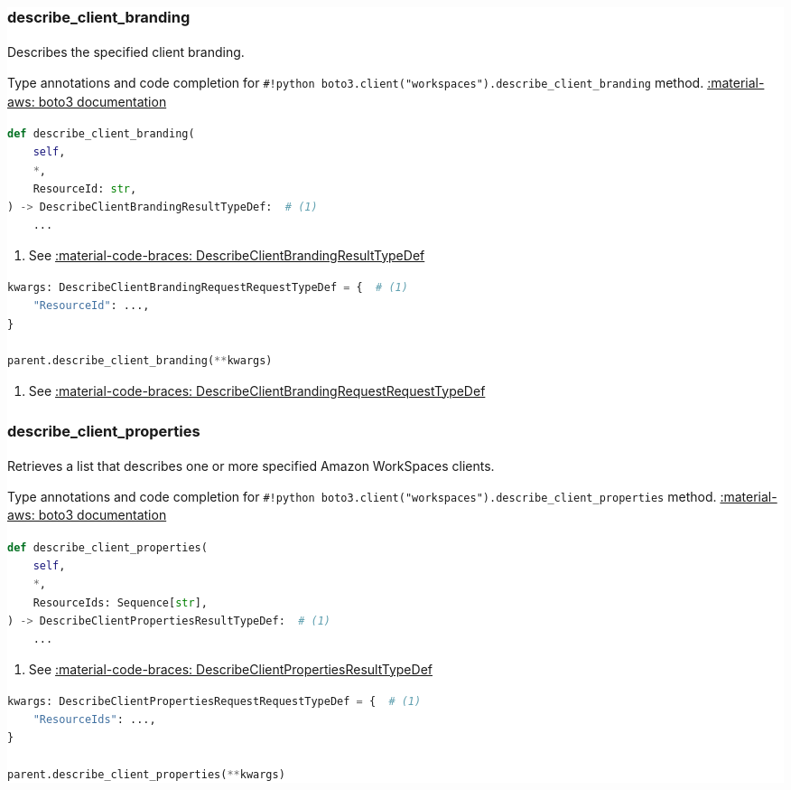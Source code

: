 ### describe\_client\_branding

Describes the specified client branding.

Type annotations and code completion for `#!python boto3.client("workspaces").describe_client_branding` method.
[:material-aws: boto3 documentation](https://boto3.amazonaws.com/v1/documentation/api/latest/reference/services/workspaces.html#WorkSpaces.Client.describe_client_branding)

```python title="Method definition"
def describe_client_branding(
    self,
    *,
    ResourceId: str,
) -> DescribeClientBrandingResultTypeDef:  # (1)
    ...
```

1. See [:material-code-braces: DescribeClientBrandingResultTypeDef](./type_defs.md#describeclientbrandingresulttypedef) 


```python title="Usage example with kwargs"
kwargs: DescribeClientBrandingRequestRequestTypeDef = {  # (1)
    "ResourceId": ...,
}

parent.describe_client_branding(**kwargs)
```

1. See [:material-code-braces: DescribeClientBrandingRequestRequestTypeDef](./type_defs.md#describeclientbrandingrequestrequesttypedef) 

### describe\_client\_properties

Retrieves a list that describes one or more specified Amazon WorkSpaces clients.

Type annotations and code completion for `#!python boto3.client("workspaces").describe_client_properties` method.
[:material-aws: boto3 documentation](https://boto3.amazonaws.com/v1/documentation/api/latest/reference/services/workspaces.html#WorkSpaces.Client.describe_client_properties)

```python title="Method definition"
def describe_client_properties(
    self,
    *,
    ResourceIds: Sequence[str],
) -> DescribeClientPropertiesResultTypeDef:  # (1)
    ...
```

1. See [:material-code-braces: DescribeClientPropertiesResultTypeDef](./type_defs.md#describeclientpropertiesresulttypedef) 


```python title="Usage example with kwargs"
kwargs: DescribeClientPropertiesRequestRequestTypeDef = {  # (1)
    "ResourceIds": ...,
}

parent.describe_client_properties(**kwargs)
```
